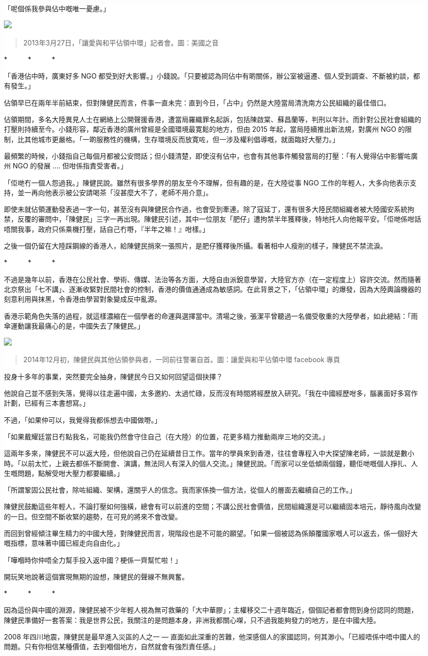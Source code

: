 「呢個係我參與佔中嘅唯一憂慮。」

![](http://web.archive.org/web/2020im_/https://assets.thestandnews.com/media/photos/Occupy_Central_Press_Con_qt5oo.jpg)
> 2013年3月27日，「讓愛與和平佔領中環」記者會。圖：美國之音

\*　　　\*　　　\*

「香港佔中時，廣東好多 NGO 都受到好大影響。」小錢說。「只要被認為同佔中有啲關係，辦公室被逼遷、個人受到調查、不斷被約談，都有發生。」

佔領早已在兩年半前結束，但對陳健民而言，件事一直未完：直到今日，「占中」仍然是大陸當局清洗南方公民組織的最佳借口。

佔領期間，多名大陸異見人士在網絡上公開聲援香港，遭當局羅織罪名起訴，包括陳啟棠、蘇昌蘭等，判刑以年計。而針對公民社會組織的打壓則持續至今。小錢形容，鄰近香港的廣州曾經是全國環境最寛鬆的地方，但由 2015 年起，當局陸續推出新法規，對廣州 NGO 的限制，比其他城市更嚴格。「一啲服務性的機構，生存環境反而放寛咗，但一涉及權利倡導嘅，就面臨好大壓力。」

最頻繁的時候，小錢指自己每個月都被公安問話；但小錢清楚，即使沒有佔中，也會有其他事件觸發當局的打壓：「有人覺得佔中影響咗廣州 NGO 的發展 …. 但咁係指責受害者。」

「佢哋冇一個人怨過我。」陳健民說。雖然有很多學界的朋友至今不理解，但有趣的是，在大陸從事 NGO 工作的年輕人，大多向他表示支持，並一再向他表示被公安請喝茶「沒甚麼大不了，老師不用介意」。

即使未就佔領運動發表過一字一句，甚至沒有與陳健民合作過，也會受到牽連。除了寇延丁，還有很多大陸民間組織者被大陸國安系統拘禁，反覆的審問中，「陳健民」三字一再出現。陳健民引述，其中一位朋友「肥仔」遭拘禁半年獲釋後，特地托人向他報平安。「佢哋係咁話唔關我事，政府只係乘機打壓，話自己冇嘢，『半年之嘛！』咁樣。」

之後一個仍留在大陸踩鋼線的香港人，給陳健民捎來一張照片，是肥仔獲釋後所攝。看著相中人瘦削的樣子，陳健民不禁流淚。

  
\*　　　\*　　　\*

不過是幾年以前，香港在公民社會、學術、傳媒、法治等各方面，大陸自由派銳意學習，大陸官方亦（在一定程度上）容許交流。然而隨著北京祭出「七不講」、逐漸收緊對民間社會的控制，香港的價值通通成為敏感詞。在此背景之下，「佔領中環」的爆發，因為大陸輿論機器的刻意利用與抹黑，令香港由學習對象變成反中亂源。

香港示範角色失落的過程，就這樣濃縮在一個學者的命運與選擇當中。清場之後，張潔平曾聽過一名備受敬重的大陸學者，如此總結：「雨傘運動讓我最痛心的是，中國失去了陳健民。」

![](http://web.archive.org/web/2020im_/https://assets.thestandnews.com/media/photos/10425871_542474155889782_6955876532680573650_n_WdhzU.jpg)
> 2014年12月初，陳健民與其他佔領參與者，一同前往警署自首。圖：讓愛與和平佔領中環 facebook 專頁

投身十多年的事業，突然要完全抽身，陳健民今日又如何回望這個抉擇？

他說自己並不感到失落，覺得以往走遍中國，太多邀約、太過忙碌，反而沒有時間將經歷放入研究。「我在中國經歷咁多，腦裏面好多寫作計劃，已經有三本書想寫。」

不過，「如果仲可以，我覺得我都係想去中國做嘢。」

「如果戴耀廷當日冇點我名，可能我仍然會守住自己（在大陸）的位置，花更多精力推動兩岸三地的交流。」

這兩年多來，陳健民不可以返大陸，但他說自己仍在延續昔日工作。當年的學員來到香港，往往會專程入中大探望陳老師，一談就是數小時。「以前太忙，上親去都係不斷開會、演講，無法同人有深入的個人交流。」陳健民說。「而家可以坐低傾兩個鐘，聽佢哋嘅個人掙扎、人生嘅問題，點解受咁大壓力都要繼續。」

「所謂鞏固公民社會，除咗組織、架構，還關乎人的信念。我而家係換一個方法，從個人的層面去繼續自己的工作。」

陳健民鼓勵這些年輕人，不論打壓如何強橫，總會有可以前進的空間；不講公民社會價值，民間組織還是可以繼續固本培元，靜待風向改變的一日。但空間不斷收緊的趨勢，在可見的將來不會改變。

而回到曾經傾注畢生精力的中國大陸，對陳健民而言，現階段也是不可能的願望。「如果一個被認為係顛覆國家嘅人可以返去，係一個好大嘅指標，意味著中國已經走向自由化。」

「嘩嗰時你仲唔全力幫手投入返中國？梗係一齊幫忙啦！」

開玩笑地說著這個實現無期的設想，陳健民的聲線不無興奮。

  
\*　　　\*　　　\*

因為這份與中國的淵源，陳健民被不少年輕人視為無可救藥的「大中華膠」；主權移交二十週年臨近，個個記者都會問到身份認同的問題，陳健民準備好一套答案：我是世界公民，我關注的是問題本身，非洲我都關心㗎，只不過我能夠發力的地方，是在中國大陸。

2008 年四川地震，陳健民是最早進入災區的人之一 — 直面如此深重的苦難，他深感個人的家國認同，何其渺小。「已經唔係中唔中國人的問題。只有你相信某種價值，去到嗰個地方，自然就會有強烈責任感。」
